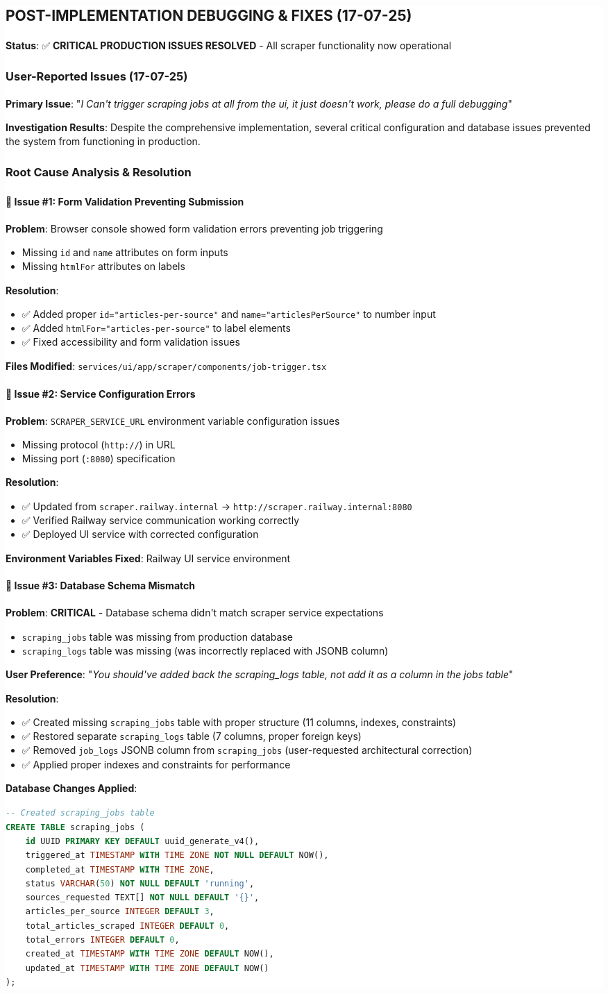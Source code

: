 ## POST-IMPLEMENTATION DEBUGGING & FIXES (17-07-25)

**Status**: ✅ **CRITICAL PRODUCTION ISSUES RESOLVED** - All scraper functionality now operational

### User-Reported Issues (17-07-25)

**Primary Issue**: "*I Can't trigger scraping jobs at all from the ui, it just doesn't work, please do a full debugging*"

**Investigation Results**: Despite the comprehensive implementation, several critical configuration and database issues prevented the system from functioning in production.

### Root Cause Analysis & Resolution

#### 🔧 **Issue #1: Form Validation Preventing Submission**
**Problem**: Browser console showed form validation errors preventing job triggering
- Missing `id` and `name` attributes on form inputs
- Missing `htmlFor` attributes on labels

**Resolution**:
- ✅ Added proper `id="articles-per-source"` and `name="articlesPerSource"` to number input
- ✅ Added `htmlFor="articles-per-source"` to label elements
- ✅ Fixed accessibility and form validation issues

**Files Modified**: `services/ui/app/scraper/components/job-trigger.tsx`

#### 🔧 **Issue #2: Service Configuration Errors**
**Problem**: `SCRAPER_SERVICE_URL` environment variable configuration issues
- Missing protocol (`http://`) in URL
- Missing port (`:8080`) specification

**Resolution**:
- ✅ Updated from `scraper.railway.internal` → `http://scraper.railway.internal:8080`
- ✅ Verified Railway service communication working correctly
- ✅ Deployed UI service with corrected configuration

**Environment Variables Fixed**: Railway UI service environment

#### 🔧 **Issue #3: Database Schema Mismatch**
**Problem**: **CRITICAL** - Database schema didn't match scraper service expectations
- `scraping_jobs` table was missing from production database
- `scraping_logs` table was missing (was incorrectly replaced with JSONB column)

**User Preference**: "*You should've added back the scraping_logs table, not add it as a column in the jobs table*"

**Resolution**:
- ✅ Created missing `scraping_jobs` table with proper structure (11 columns, indexes, constraints)
- ✅ Restored separate `scraping_logs` table (7 columns, proper foreign keys)  
- ✅ Removed `job_logs` JSONB column from `scraping_jobs` (user-requested architectural correction)
- ✅ Applied proper indexes and constraints for performance

**Database Changes Applied**:
```sql
-- Created scraping_jobs table
CREATE TABLE scraping_jobs (
    id UUID PRIMARY KEY DEFAULT uuid_generate_v4(),
    triggered_at TIMESTAMP WITH TIME ZONE NOT NULL DEFAULT NOW(),
    completed_at TIMESTAMP WITH TIME ZONE,
    status VARCHAR(50) NOT NULL DEFAULT 'running',
    sources_requested TEXT[] NOT NULL DEFAULT '{}',
    articles_per_source INTEGER DEFAULT 3,
    total_articles_scraped INTEGER DEFAULT 0,
    total_errors INTEGER DEFAULT 0,
    created_at TIMESTAMP WITH TIME ZONE DEFAULT NOW(),
    updated_at TIMESTAMP WITH TIME ZONE DEFAULT NOW()
);
```